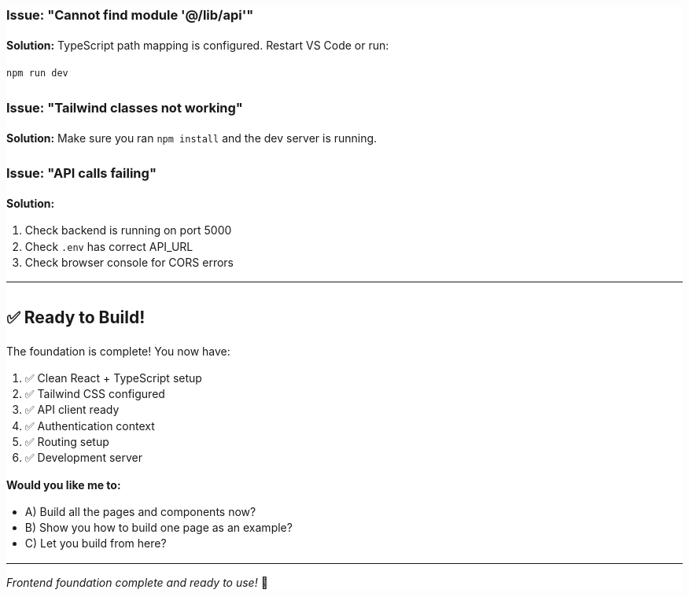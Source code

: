 ### Issue: "Cannot find module '@/lib/api'"
**Solution:** TypeScript path mapping is configured. Restart VS Code or run:
```bash
npm run dev
```

### Issue: "Tailwind classes not working"
**Solution:** Make sure you ran `npm install` and the dev server is running.

### Issue: "API calls failing"
**Solution:** 
1. Check backend is running on port 5000
2. Check `.env` has correct API_URL
3. Check browser console for CORS errors

---

## ✅ Ready to Build!

The foundation is complete! You now have:

1. ✅ Clean React + TypeScript setup
2. ✅ Tailwind CSS configured
3. ✅ API client ready
4. ✅ Authentication context
5. ✅ Routing setup
6. ✅ Development server

**Would you like me to:**
- A) Build all the pages and components now?
- B) Show you how to build one page as an example?
- C) Let you build from here?

---

*Frontend foundation complete and ready to use!* 🚀
